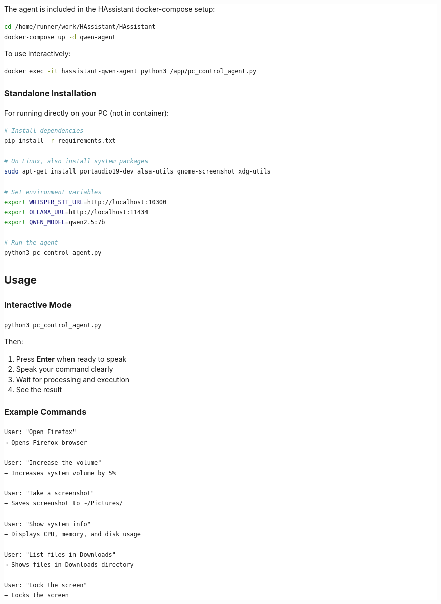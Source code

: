 The agent is included in the HAssistant docker-compose setup:

```bash
cd /home/runner/work/HAssistant/HAssistant
docker-compose up -d qwen-agent
```

To use interactively:
```bash
docker exec -it hassistant-qwen-agent python3 /app/pc_control_agent.py
```

### Standalone Installation

For running directly on your PC (not in container):

```bash
# Install dependencies
pip install -r requirements.txt

# On Linux, also install system packages
sudo apt-get install portaudio19-dev alsa-utils gnome-screenshot xdg-utils

# Set environment variables
export WHISPER_STT_URL=http://localhost:10300
export OLLAMA_URL=http://localhost:11434
export QWEN_MODEL=qwen2.5:7b

# Run the agent
python3 pc_control_agent.py
```

## Usage

### Interactive Mode

```bash
python3 pc_control_agent.py
```

Then:
1. Press **Enter** when ready to speak
2. Speak your command clearly
3. Wait for processing and execution
4. See the result

### Example Commands

```
User: "Open Firefox"
→ Opens Firefox browser

User: "Increase the volume"
→ Increases system volume by 5%

User: "Take a screenshot"
→ Saves screenshot to ~/Pictures/

User: "Show system info"
→ Displays CPU, memory, and disk usage

User: "List files in Downloads"
→ Shows files in Downloads directory

User: "Lock the screen"
→ Locks the screen
```
